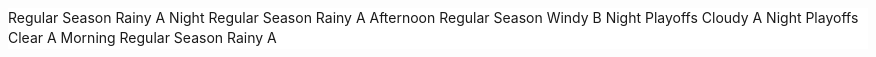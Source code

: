    <td width="155">Regular Season</td>

   <td width="155">Rainy</td>

   <td width="113">A</td>

  </tr>

  <tr>

   <td width="153">Night</td>

   <td width="155">Regular Season</td>

   <td width="155">Rainy</td>

   <td width="113">A</td>

  </tr>

  <tr>

   <td width="153">Afternoon</td>

   <td width="155">Regular Season</td>

   <td width="155">Windy</td>

   <td width="113">B</td>

  </tr>

  <tr>

   <td width="153">Night</td>

   <td width="155">Playoffs</td>

   <td width="155">Cloudy</td>

   <td width="113">A</td>

  </tr>

  <tr>

   <td width="153">Night</td>

   <td width="155">Playoffs</td>

   <td width="155">Clear</td>

   <td width="113">A</td>

  </tr>

  <tr>

   <td width="153">Morning</td>

   <td width="155">Regular Season</td>

   <td width="155">Rainy</td>

   <td width="113">A</td>
